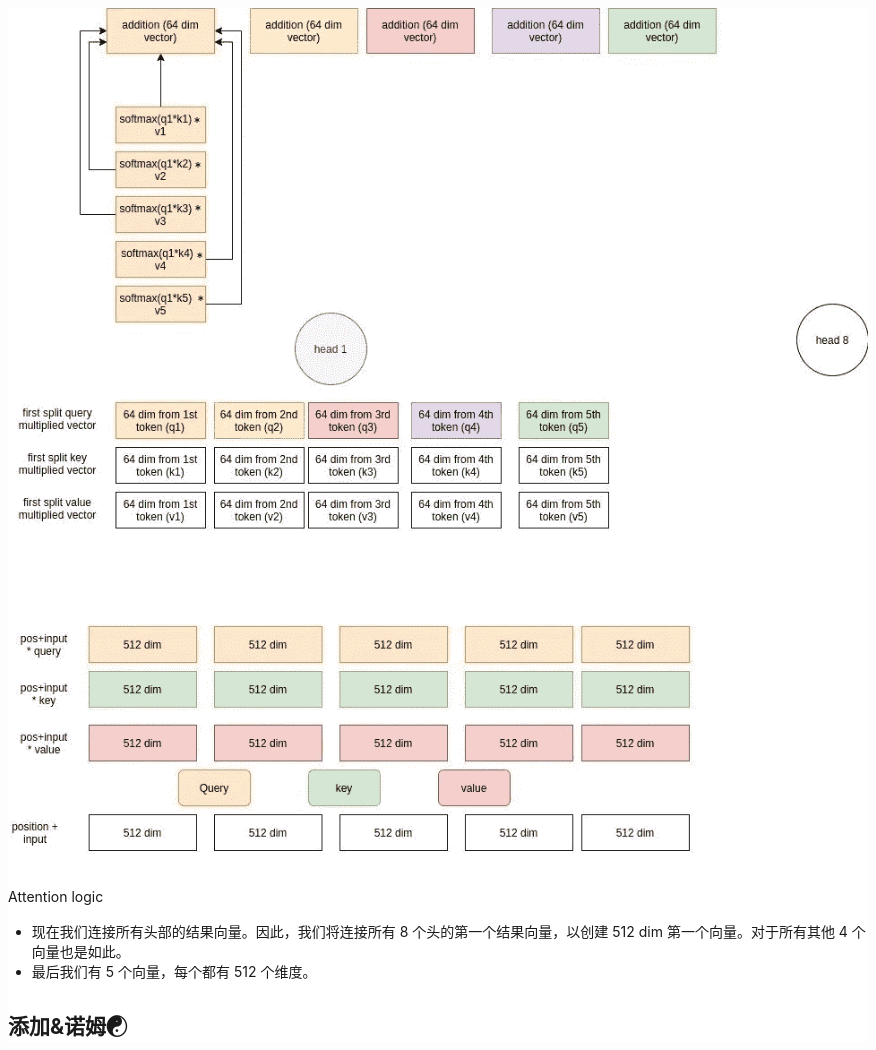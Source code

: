 ![](img/43f19d1b3b883ba9e605843162c22e49.png)

Attention logic

*   现在我们连接所有头部的结果向量。因此，我们将连接所有 8 个头的第一个结果向量，以创建 512 dim 第一个向量。对于所有其他 4 个向量也是如此。
*   最后我们有 5 个向量，每个都有 512 个维度。

## 添加&诺姆☯
